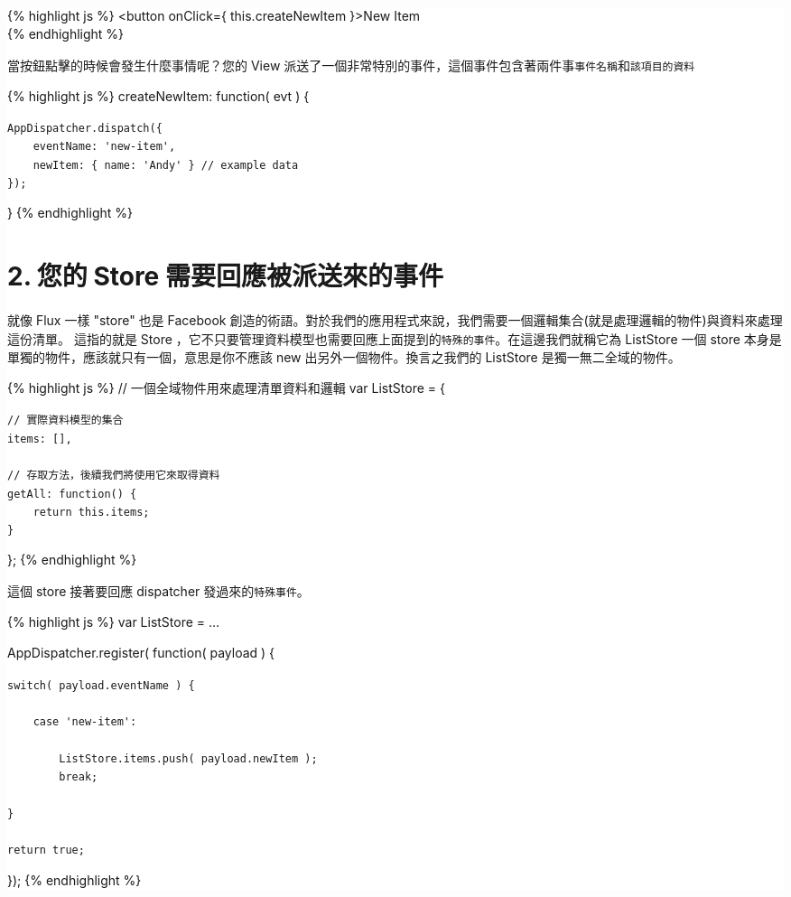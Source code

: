 {% highlight js %}
<button onClick={ this.createNewItem }>New Item</button>  
{% endhighlight %}

當按鈕點擊的時候會發生什麼事情呢？您的 View 派送了一個非常特別的事件，這個事件包含著兩件事`事件名稱`和`該項目的資料`

{% highlight js %}
createNewItem: function( evt ) {

    AppDispatcher.dispatch({
        eventName: 'new-item',
        newItem: { name: 'Andy' } // example data
    });

}
{% endhighlight %}

# 2. 您的 Store 需要回應被派送來的事件
就像 Flux 一樣 "store" 也是 Facebook 創造的術語。對於我們的應用程式來說，我們需要一個邏輯集合(就是處理邏輯的物件)與資料來處理這份清單。
這指的就是 Store ，它不只要管理資料模型也需要回應上面提到的`特殊的事件`。在這邊我們就稱它為 ListStore
一個 store 本身是單獨的物件，應該就只有一個，意思是你不應該 new 出另外一個物件。換言之我們的 ListStore 是獨一無二全域的物件。

{% highlight js %}
// 一個全域物件用來處理清單資料和邏輯
var ListStore = {

    // 實際資料模型的集合
    items: [],

    // 存取方法，後續我們將使用它來取得資料
    getAll: function() {
        return this.items;
    }

};
{% endhighlight %}

這個 store 接著要回應 dispatcher 發過來的`特殊事件`。

{% highlight js %}
var ListStore = …

AppDispatcher.register( function( payload ) {

    switch( payload.eventName ) {

        case 'new-item':

            ListStore.items.push( payload.newItem );
            break;

    }

    return true;

}); 
{% endhighlight %}
